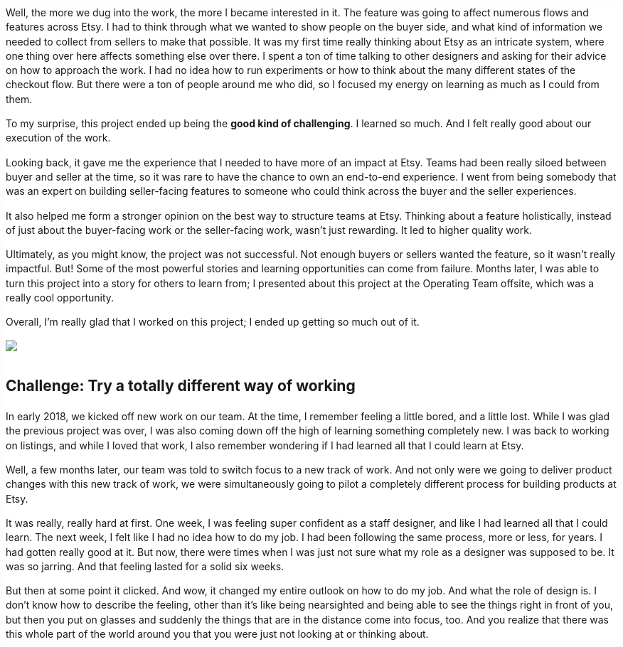 Well, the more we dug into the work, the more I became interested in it. The feature was going to affect numerous flows and features across Etsy. I had to think through what we wanted to show people on the buyer side, and what kind of information we needed to collect from sellers to make that possible. It was my first time really thinking about Etsy as an intricate system, where one thing over here affects something else over there. I spent a ton of time talking to other designers and asking for their advice on how to approach the work. I had no idea how to run experiments or how to think about the many different states of the checkout flow. But there were a ton of people around me who did, so I focused my energy on learning as much as I could from them.

To my surprise, this project ended up being the **good kind of challenging**. I learned so much. And I felt really good about our execution of the work.

Looking back, it gave me the experience that I needed to have more of an impact at Etsy. Teams had been really siloed between buyer and seller at the time, so it was rare to have the chance to own an end-to-end experience. I went from being somebody that was an expert on building seller-facing features to someone who could think across the buyer and the seller experiences.

It also helped me form a stronger opinion on the best way to structure teams at Etsy. Thinking about a feature holistically, instead of just about the buyer-facing work or the seller-facing work, wasn’t just rewarding. It led to higher quality work.

Ultimately, as you might know, the project was not successful. Not enough buyers or sellers wanted the feature, so it wasn’t really impactful. But! Some of the most powerful stories and learning opportunities can come from failure. Months later, I was able to turn this project into a story for others to learn from; I presented about this project at the Operating Team offsite, which was a really cool opportunity.

Overall, I’m really glad that I worked on this project; I ended up getting so much out of it.

<div class="mt-sm-4 mb-sm-4 ml-md-n4 mr-md-n4 text-center">
  <img src="/uploads/journey-map-06.jpg">
</div>

## Challenge: Try a totally different way of working

In early 2018, we kicked off new work on our team. At the time, I remember feeling a little bored, and a little lost. While I was glad the previous project was over, I was also coming down off the high of learning something completely new. I was back to working on listings, and while I loved that work, I also remember wondering if I had learned all that I could learn at Etsy.

Well, a few months later, our team was told to switch focus to a new track of work. And not only were we going to deliver product changes with this new track of work, we were simultaneously going to pilot a completely different process for building products at Etsy. 

It was really, really hard at first. One week, I was feeling super confident as a staff designer, and like I had learned all that I could learn. The next week, I felt like I had no idea how to do my job. I had been following the same process, more or less, for years. I had gotten really good at it. But now, there were times when I was just not sure what my role as a designer was supposed to be. It was so jarring. And that feeling lasted for a solid six weeks.

But then at some point it clicked. And wow, it changed my entire outlook on how to do my job. And what the role of design is. I don’t know how to describe the feeling, other than it’s like being nearsighted and being able to see the things right in front of you, but then you put on glasses and suddenly the things that are in the distance come into focus, too. And you realize that there was this whole part of the world around you that you were just not looking at or thinking about.
